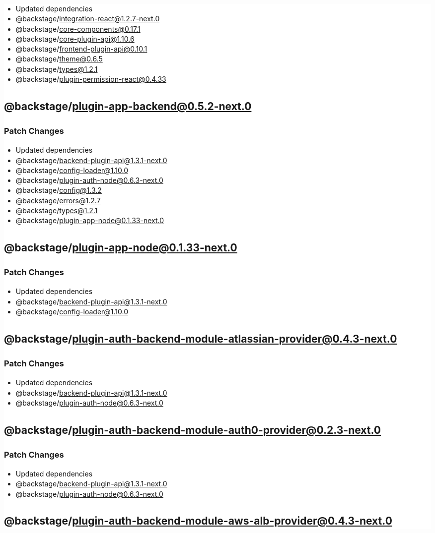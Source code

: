 - Updated dependencies
 - @backstage/integration-react@1.2.7-next.0
 - @backstage/core-components@0.17.1
 - @backstage/core-plugin-api@1.10.6
 - @backstage/frontend-plugin-api@0.10.1
 - @backstage/theme@0.6.5
 - @backstage/types@1.2.1
 - @backstage/plugin-permission-react@0.4.33

## @backstage/plugin-app-backend@0.5.2-next.0

### Patch Changes

- Updated dependencies
 - @backstage/backend-plugin-api@1.3.1-next.0
 - @backstage/config-loader@1.10.0
 - @backstage/plugin-auth-node@0.6.3-next.0
 - @backstage/config@1.3.2
 - @backstage/errors@1.2.7
 - @backstage/types@1.2.1
 - @backstage/plugin-app-node@0.1.33-next.0

## @backstage/plugin-app-node@0.1.33-next.0

### Patch Changes

- Updated dependencies
 - @backstage/backend-plugin-api@1.3.1-next.0
 - @backstage/config-loader@1.10.0

## @backstage/plugin-auth-backend-module-atlassian-provider@0.4.3-next.0

### Patch Changes

- Updated dependencies
 - @backstage/backend-plugin-api@1.3.1-next.0
 - @backstage/plugin-auth-node@0.6.3-next.0

## @backstage/plugin-auth-backend-module-auth0-provider@0.2.3-next.0

### Patch Changes

- Updated dependencies
 - @backstage/backend-plugin-api@1.3.1-next.0
 - @backstage/plugin-auth-node@0.6.3-next.0

## @backstage/plugin-auth-backend-module-aws-alb-provider@0.4.3-next.0

